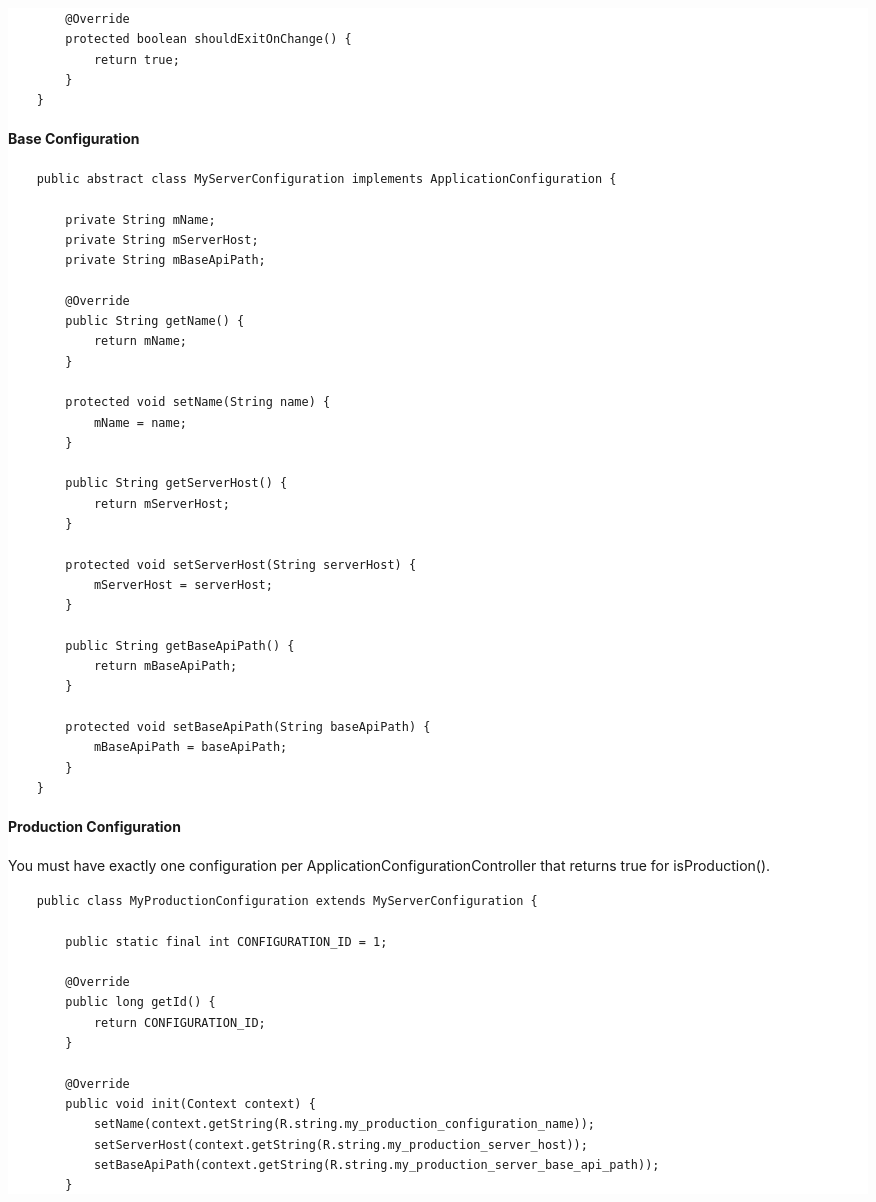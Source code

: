 		    @Override
		    protected boolean shouldExitOnChange() {
		        return true;
		    }       
        }

#### Base Configuration
		
		public abstract class MyServerConfiguration implements ApplicationConfiguration {

		    private String mName;
		    private String mServerHost;
		    private String mBaseApiPath;
		
		    @Override
		    public String getName() {
		        return mName;
		    }
		
		    protected void setName(String name) {
		        mName = name;
		    }
		
		    public String getServerHost() {
		        return mServerHost;
		    }
		
		    protected void setServerHost(String serverHost) {
		        mServerHost = serverHost;
		    }
		
		    public String getBaseApiPath() {
		        return mBaseApiPath;
		    }
		
		    protected void setBaseApiPath(String baseApiPath) {
		        mBaseApiPath = baseApiPath;
		    }
		}

#### Production Configuration
You must have exactly one configuration per ApplicationConfigurationController that returns true for isProduction().

		public class MyProductionConfiguration extends MyServerConfiguration {

		    public static final int CONFIGURATION_ID = 1;
		
		    @Override
		    public long getId() {
		        return CONFIGURATION_ID;
		    }
		
		    @Override
		    public void init(Context context) {
		        setName(context.getString(R.string.my_production_configuration_name));
		        setServerHost(context.getString(R.string.my_production_server_host));
		        setBaseApiPath(context.getString(R.string.my_production_server_base_api_path));
		    }
		
